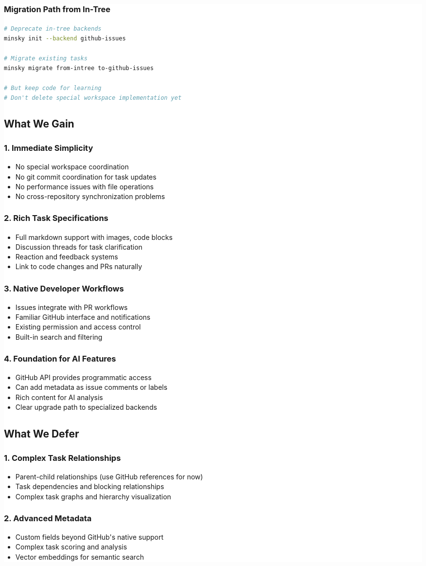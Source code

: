 ### Migration Path from In-Tree

```bash
# Deprecate in-tree backends
minsky init --backend github-issues

# Migrate existing tasks
minsky migrate from-intree to-github-issues

# But keep code for learning
# Don't delete special workspace implementation yet
```

## What We Gain

### 1. **Immediate Simplicity**
- No special workspace coordination
- No git commit coordination for task updates
- No performance issues with file operations
- No cross-repository synchronization problems

### 2. **Rich Task Specifications**
- Full markdown support with images, code blocks
- Discussion threads for task clarification
- Reaction and feedback systems
- Link to code changes and PRs naturally

### 3. **Native Developer Workflows**
- Issues integrate with PR workflows
- Familiar GitHub interface and notifications
- Existing permission and access control
- Built-in search and filtering

### 4. **Foundation for AI Features**
- GitHub API provides programmatic access
- Can add metadata as issue comments or labels
- Rich content for AI analysis
- Clear upgrade path to specialized backends

## What We Defer

### 1. **Complex Task Relationships**
- Parent-child relationships (use GitHub references for now)
- Task dependencies and blocking relationships
- Complex task graphs and hierarchy visualization

### 2. **Advanced Metadata**
- Custom fields beyond GitHub's native support
- Complex task scoring and analysis
- Vector embeddings for semantic search
